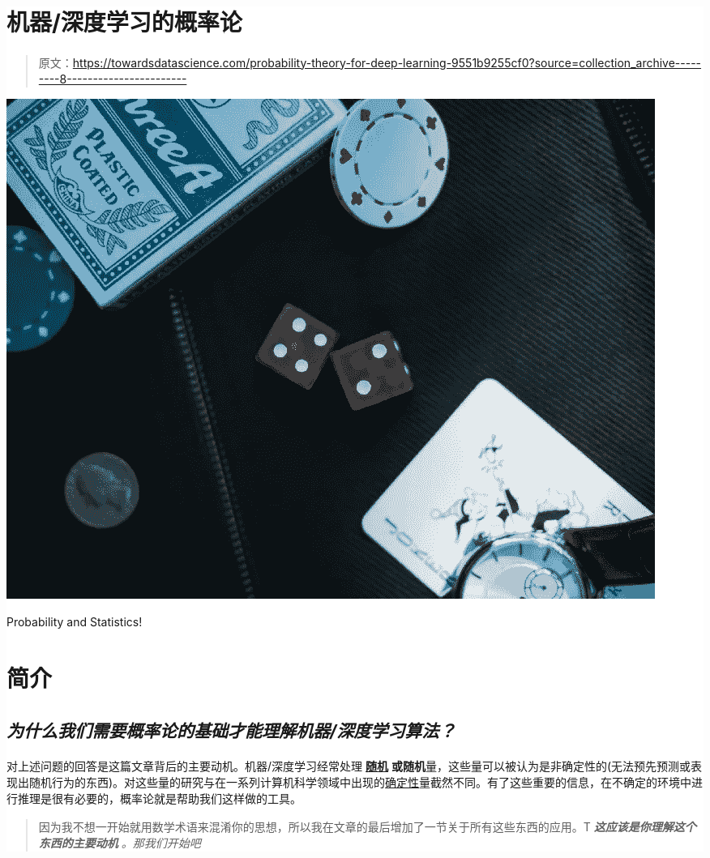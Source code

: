 # 机器/深度学习的概率论

> 原文：<https://towardsdatascience.com/probability-theory-for-deep-learning-9551b9255cf0?source=collection_archive---------8----------------------->

![](img/1718be72c83c6f4e2f1333eaef0e7994.png)

Probability and Statistics!

# **简介**

## *为什么我们需要概率论的基础才能理解机器/深度学习算法？*

对上述问题的回答是这篇文章背后的主要动机。机器/深度学习经常处理 [**随机**](https://en.wikipedia.org/wiki/Stochastic_process) **或随机**量，这些量可以被认为是非确定性的(无法预先预测或表现出随机行为的东西)。对这些量的研究与在一系列计算机科学领域中出现的[确定性](https://en.m.wikipedia.org/wiki/Deterministic_system)量截然不同。有了这些重要的信息，在不确定的环境中进行推理是很有必要的，概率论就是帮助我们这样做的工具。

> 因为我不想一开始就用数学术语来混淆你的思想，所以我在文章的最后增加了一节关于所有这些东西的应用。T ***这应该是你理解这个东西的主要动机*** *。那我们开始吧*
